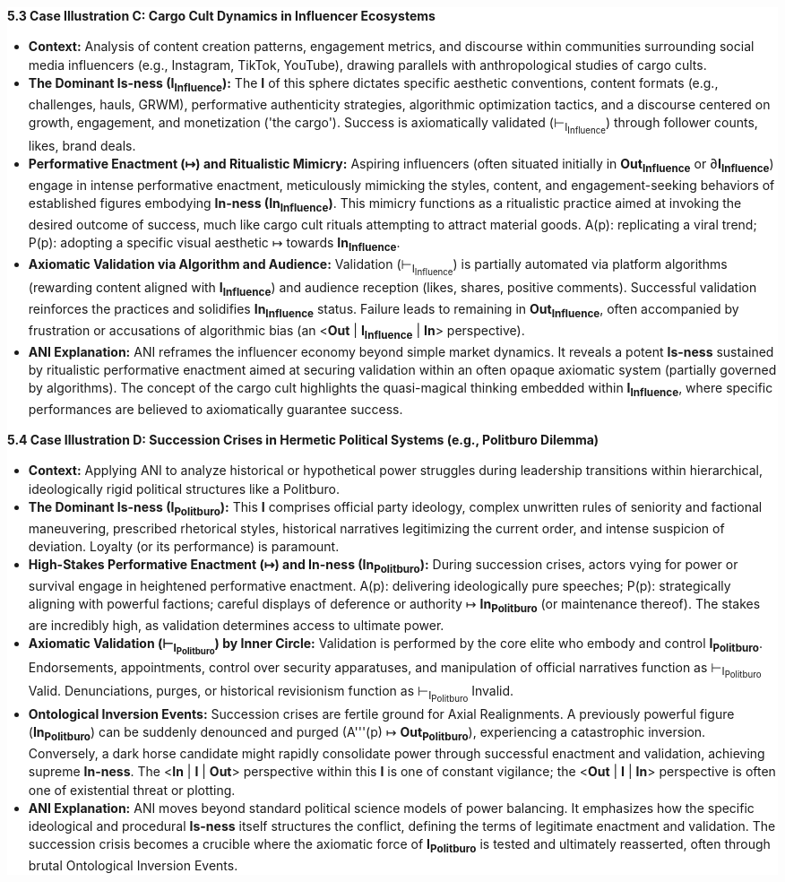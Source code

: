 
**5.3 Case Illustration C: Cargo Cult Dynamics in Influencer Ecosystems**

*   **Context:** Analysis of content creation patterns, engagement metrics, and discourse within communities surrounding social media influencers (e.g., Instagram, TikTok, YouTube), drawing parallels with anthropological studies of cargo cults.
*   **The Dominant Is-ness (I<sub>Influence</sub>):** The **I** of this sphere dictates specific aesthetic conventions, content formats (e.g., challenges, hauls, GRWM), performative authenticity strategies, algorithmic optimization tactics, and a discourse centered on growth, engagement, and monetization ('the cargo'). Success is axiomatically validated (⊢<sub>I<sub>Influence</sub></sub>) through follower counts, likes, brand deals.
*   **Performative Enactment (↦) and Ritualistic Mimicry:** Aspiring influencers (often situated initially in **Out<sub>Influence</sub>** or ∂**I<sub>Influence</sub>**) engage in intense performative enactment, meticulously mimicking the styles, content, and engagement-seeking behaviors of established figures embodying **In-ness (In<sub>Influence</sub>)**. This mimicry functions as a ritualistic practice aimed at invoking the desired outcome of success, much like cargo cult rituals attempting to attract material goods. A(p): replicating a viral trend; P(p): adopting a specific visual aesthetic ↦ towards **In<sub>Influence</sub>**.
*   **Axiomatic Validation via Algorithm and Audience:** Validation (⊢<sub>I<sub>Influence</sub></sub>) is partially automated via platform algorithms (rewarding content aligned with **I<sub>Influence</sub>**) and audience reception (likes, shares, positive comments). Successful validation reinforces the practices and solidifies **In<sub>Influence</sub>** status. Failure leads to remaining in **Out<sub>Influence</sub>**, often accompanied by frustration or accusations of algorithmic bias (an <**Out** | **I<sub>Influence</sub>** | **In**> perspective).
*   **ANI Explanation:** ANI reframes the influencer economy beyond simple market dynamics. It reveals a potent **Is-ness** sustained by ritualistic performative enactment aimed at securing validation within an often opaque axiomatic system (partially governed by algorithms). The concept of the cargo cult highlights the quasi-magical thinking embedded within **I<sub>Influence</sub>**, where specific performances are believed to axiomatically guarantee success.

**5.4 Case Illustration D: Succession Crises in Hermetic Political Systems (e.g., Politburo Dilemma)**

*   **Context:** Applying ANI to analyze historical or hypothetical power struggles during leadership transitions within hierarchical, ideologically rigid political structures like a Politburo.
*   **The Dominant Is-ness (I<sub>Politburo</sub>):** This **I** comprises official party ideology, complex unwritten rules of seniority and factional maneuvering, prescribed rhetorical styles, historical narratives legitimizing the current order, and intense suspicion of deviation. Loyalty (or its performance) is paramount.
*   **High-Stakes Performative Enactment (↦) and In-ness (In<sub>Politburo</sub>):** During succession crises, actors vying for power or survival engage in heightened performative enactment. A(p): delivering ideologically pure speeches; P(p): strategically aligning with powerful factions; careful displays of deference or authority ↦ **In<sub>Politburo</sub>** (or maintenance thereof). The stakes are incredibly high, as validation determines access to ultimate power.
*   **Axiomatic Validation (⊢<sub>I<sub>Politburo</sub></sub>) by Inner Circle:** Validation is performed by the core elite who embody and control **I<sub>Politburo</sub>**. Endorsements, appointments, control over security apparatuses, and manipulation of official narratives function as ⊢<sub>I<sub>Politburo</sub></sub> Valid. Denunciations, purges, or historical revisionism function as ⊢<sub>I<sub>Politburo</sub></sub> Invalid.
*   **Ontological Inversion Events:** Succession crises are fertile ground for Axial Realignments. A previously powerful figure (**In<sub>Politburo</sub>**) can be suddenly denounced and purged (A'''(p) ↦ **Out<sub>Politburo</sub>**), experiencing a catastrophic inversion. Conversely, a dark horse candidate might rapidly consolidate power through successful enactment and validation, achieving supreme **In-ness**. The <**In** | **I** | **Out**> perspective within this **I** is one of constant vigilance; the <**Out** | **I** | **In**> perspective is often one of existential threat or plotting.
*   **ANI Explanation:** ANI moves beyond standard political science models of power balancing. It emphasizes how the specific ideological and procedural **Is-ness** itself structures the conflict, defining the terms of legitimate enactment and validation. The succession crisis becomes a crucible where the axiomatic force of **I<sub>Politburo</sub>** is tested and ultimately reasserted, often through brutal Ontological Inversion Events.
